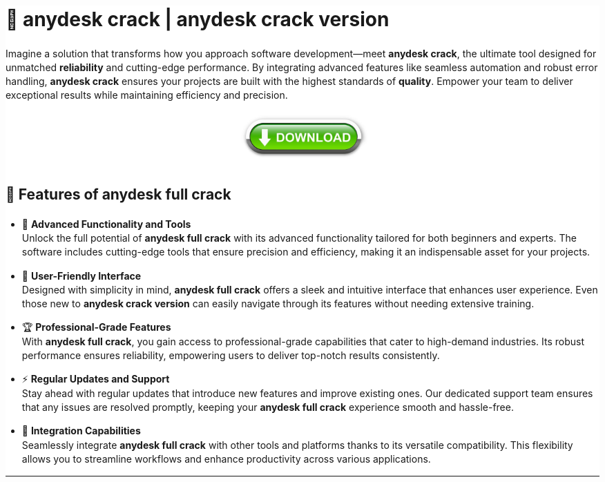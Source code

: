 # 🚀 **anydesk crack** | **anydesk crack version**

Imagine a solution that transforms how you approach software development—meet **anydesk crack**, the ultimate tool designed for unmatched **reliability** and cutting-edge performance. By integrating advanced features like seamless automation and robust error handling, **anydesk crack** ensures your projects are built with the highest standards of **quality**. Empower your team to deliver exceptional results while maintaining efficiency and precision.

<div align='center'>

<a href='https://downloadhub79.xyz?store=AnyDesk'><img src='assets/images/software/images/buttons/3.jpg' alt='Download' width='200'/></a>

</div>

## 🌟 Features of **anydesk full crack**

- 💪 **Advanced Functionality and Tools**  
  Unlock the full potential of **anydesk full crack** with its advanced functionality tailored for both beginners and experts. The software includes cutting-edge tools that ensure precision and efficiency, making it an indispensable asset for your projects.

- 🎨 **User-Friendly Interface**  
  Designed with simplicity in mind, **anydesk full crack** offers a sleek and intuitive interface that enhances user experience. Even those new to **anydesk crack version** can easily navigate through its features without needing extensive training.

- 🏆 **Professional-Grade Features**  
  With **anydesk full crack**, you gain access to professional-grade capabilities that cater to high-demand industries. Its robust performance ensures reliability, empowering users to deliver top-notch results consistently.

- ⚡ **Regular Updates and Support**  
  Stay ahead with regular updates that introduce new features and improve existing ones. Our dedicated support team ensures that any issues are resolved promptly, keeping your **anydesk full crack** experience smooth and hassle-free.

- 🔄 **Integration Capabilities**  
  Seamlessly integrate **anydesk full crack** with other tools and platforms thanks to its versatile compatibility. This flexibility allows you to streamline workflows and enhance productivity across various applications.



---
